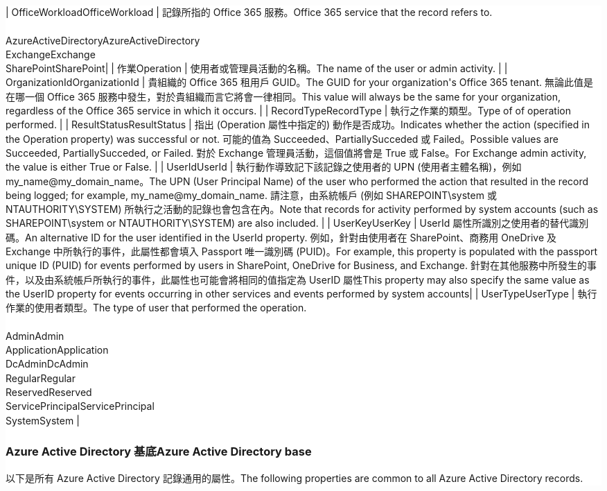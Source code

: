 | <span data-ttu-id="ef3b1-177">OfficeWorkload</span><span class="sxs-lookup"><span data-stu-id="ef3b1-177">OfficeWorkload</span></span> | <span data-ttu-id="ef3b1-178">記錄所指的 Office 365 服務。</span><span class="sxs-lookup"><span data-stu-id="ef3b1-178">Office 365 service that the record refers to.</span></span><br><br><span data-ttu-id="ef3b1-179">AzureActiveDirectory</span><span class="sxs-lookup"><span data-stu-id="ef3b1-179">AzureActiveDirectory</span></span><br><span data-ttu-id="ef3b1-180">Exchange</span><span class="sxs-lookup"><span data-stu-id="ef3b1-180">Exchange</span></span><br><span data-ttu-id="ef3b1-181">SharePoint</span><span class="sxs-lookup"><span data-stu-id="ef3b1-181">SharePoint</span></span>|
| <span data-ttu-id="ef3b1-182">作業</span><span class="sxs-lookup"><span data-stu-id="ef3b1-182">Operation</span></span> | <span data-ttu-id="ef3b1-183">使用者或管理員活動的名稱。</span><span class="sxs-lookup"><span data-stu-id="ef3b1-183">The name of the user or admin activity.</span></span>  |
| <span data-ttu-id="ef3b1-184">OrganizationId</span><span class="sxs-lookup"><span data-stu-id="ef3b1-184">OrganizationId</span></span> | <span data-ttu-id="ef3b1-185">貴組織的 Office 365 租用戶 GUID。</span><span class="sxs-lookup"><span data-stu-id="ef3b1-185">The GUID for your organization's Office 365 tenant.</span></span> <span data-ttu-id="ef3b1-186">無論此值是在哪一個 Office 365 服務中發生，對於貴組織而言它將會一律相同。</span><span class="sxs-lookup"><span data-stu-id="ef3b1-186">This value will always be the same for your organization, regardless of the Office 365 service in which it occurs.</span></span> |
| <span data-ttu-id="ef3b1-187">RecordType</span><span class="sxs-lookup"><span data-stu-id="ef3b1-187">RecordType</span></span> | <span data-ttu-id="ef3b1-188">執行之作業的類型。</span><span class="sxs-lookup"><span data-stu-id="ef3b1-188">Type of of operation performed.</span></span> |
| <span data-ttu-id="ef3b1-189">ResultStatus</span><span class="sxs-lookup"><span data-stu-id="ef3b1-189">ResultStatus</span></span> | <span data-ttu-id="ef3b1-190">指出 (Operation 屬性中指定的) 動作是否成功。</span><span class="sxs-lookup"><span data-stu-id="ef3b1-190">Indicates whether the action (specified in the Operation property) was successful or not.</span></span> <span data-ttu-id="ef3b1-191">可能的值為 Succeeded、PartiallySucceded 或 Failed。</span><span class="sxs-lookup"><span data-stu-id="ef3b1-191">Possible values are Succeeded, PartiallySucceded, or Failed.</span></span> <span data-ttu-id="ef3b1-192">對於 Exchange 管理員活動，這個值將會是 True 或 False。</span><span class="sxs-lookup"><span data-stu-id="ef3b1-192">For Exchange admin activity, the value is either True or False.</span></span> |
| <span data-ttu-id="ef3b1-193">UserId</span><span class="sxs-lookup"><span data-stu-id="ef3b1-193">UserId</span></span> | <span data-ttu-id="ef3b1-194">執行動作導致記下該記錄之使用者的 UPN (使用者主體名稱)，例如 my_name@my_domain_name。</span><span class="sxs-lookup"><span data-stu-id="ef3b1-194">The UPN (User Principal Name) of the user who performed the action that resulted in the record being logged; for example, my_name@my_domain_name.</span></span> <span data-ttu-id="ef3b1-195">請注意，由系統帳戶 (例如 SHAREPOINT\system 或 NTAUTHORITY\SYSTEM) 所執行之活動的記錄也會包含在內。</span><span class="sxs-lookup"><span data-stu-id="ef3b1-195">Note that records for activity performed by system accounts (such as SHAREPOINT\system or NTAUTHORITY\SYSTEM) are also included.</span></span> | 
| <span data-ttu-id="ef3b1-196">UserKey</span><span class="sxs-lookup"><span data-stu-id="ef3b1-196">UserKey</span></span> | <span data-ttu-id="ef3b1-197">UserId 屬性所識別之使用者的替代識別碼。</span><span class="sxs-lookup"><span data-stu-id="ef3b1-197">An alternative ID for the user identified in the UserId property.</span></span>  <span data-ttu-id="ef3b1-198">例如，針對由使用者在 SharePoint、商務用 OneDrive 及 Exchange 中所執行的事件，此屬性都會填入 Passport 唯一識別碼 (PUID)。</span><span class="sxs-lookup"><span data-stu-id="ef3b1-198">For example, this property is populated with the passport unique ID (PUID) for events performed by users in SharePoint, OneDrive for Business, and Exchange.</span></span> <span data-ttu-id="ef3b1-199">針對在其他服務中所發生的事件，以及由系統帳戶所執行的事件，此屬性也可能會將相同的值指定為 UserID 屬性</span><span class="sxs-lookup"><span data-stu-id="ef3b1-199">This property may also specify the same value as the UserID property for events occurring in other services and events performed by system accounts</span></span>|
| <span data-ttu-id="ef3b1-200">UserType</span><span class="sxs-lookup"><span data-stu-id="ef3b1-200">UserType</span></span> | <span data-ttu-id="ef3b1-201">執行作業的使用者類型。</span><span class="sxs-lookup"><span data-stu-id="ef3b1-201">The type of user that performed the operation.</span></span><br><br><span data-ttu-id="ef3b1-202">Admin</span><span class="sxs-lookup"><span data-stu-id="ef3b1-202">Admin</span></span><br><span data-ttu-id="ef3b1-203">Application</span><span class="sxs-lookup"><span data-stu-id="ef3b1-203">Application</span></span><br><span data-ttu-id="ef3b1-204">DcAdmin</span><span class="sxs-lookup"><span data-stu-id="ef3b1-204">DcAdmin</span></span><br><span data-ttu-id="ef3b1-205">Regular</span><span class="sxs-lookup"><span data-stu-id="ef3b1-205">Regular</span></span><br><span data-ttu-id="ef3b1-206">Reserved</span><span class="sxs-lookup"><span data-stu-id="ef3b1-206">Reserved</span></span><br><span data-ttu-id="ef3b1-207">ServicePrincipal</span><span class="sxs-lookup"><span data-stu-id="ef3b1-207">ServicePrincipal</span></span><br><span data-ttu-id="ef3b1-208">System</span><span class="sxs-lookup"><span data-stu-id="ef3b1-208">System</span></span> |


### <a name="azure-active-directory-base"></a><span data-ttu-id="ef3b1-209">Azure Active Directory 基底</span><span class="sxs-lookup"><span data-stu-id="ef3b1-209">Azure Active Directory base</span></span>
<span data-ttu-id="ef3b1-210">以下是所有 Azure Active Directory 記錄通用的屬性。</span><span class="sxs-lookup"><span data-stu-id="ef3b1-210">The following properties are common to all Azure Active Directory records.</span></span>
